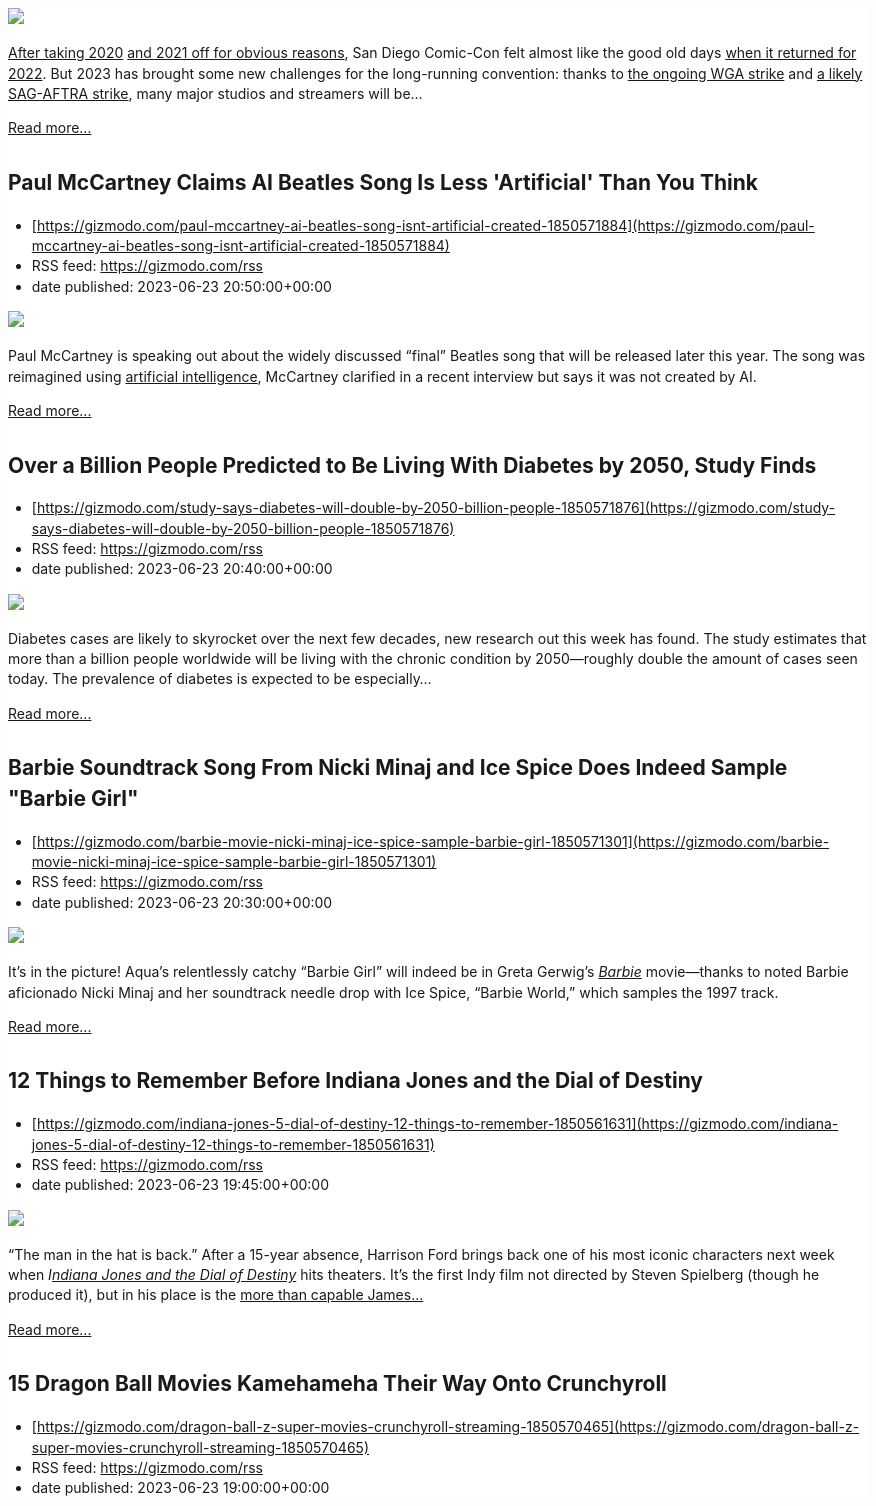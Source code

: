 <img class="type:primaryImage" src="https://i.kinja-img.com/gawker-media/image/upload/s--GdiwAttv--/c_fit,fl_progressive,q_80,w_636/728ba2b2d2781d001765aaabfdb2c4a7.jpg" /><p><a href="https://gizmodo.com/san-diego-comic-con-2020-is-canceled-1842922379">After taking 2020</a> <a href="https://gizmodo.com/sdcc-faces-changes-challenges-in-2021-and-beyond-1847216018">and 2021 off for obvious reasons</a>, San Diego Comic-Con felt almost like the good old days <a href="https://gizmodo.com/sdcc-2022-mask-mandate-covid-health-screenings-vaccine-1849191602">when it returned for 2022</a>. But 2023 has brought some new challenges for the long-running convention: thanks to <a href="https://gizmodo.com/writers-strike-nyc-adam-scott-bob-odenkirk-wga-picket-1850433920">the ongoing WGA strike</a> and <a href="https://gizmodo.com/sag-aftra-strike-authorization-vote-amptp-negotiations-1850516160">a likely SAG-AFTRA strike</a>, many major studios and streamers will be…</p><p><a href="https://gizmodo.com/sdcc-comic-con-no-marvel-universal-hbo-sony-netflix-1850572102">Read more...</a></p>

## Paul McCartney Claims AI Beatles Song Is Less 'Artificial' Than You Think
 - [https://gizmodo.com/paul-mccartney-ai-beatles-song-isnt-artificial-created-1850571884](https://gizmodo.com/paul-mccartney-ai-beatles-song-isnt-artificial-created-1850571884)
 - RSS feed: https://gizmodo.com/rss
 - date published: 2023-06-23 20:50:00+00:00

<img class="type:primaryImage" src="https://i.kinja-img.com/gawker-media/image/upload/s--2VIyJJvb--/c_fit,fl_progressive,q_80,w_636/59dcd4462071d8420f9b9d176f9579b2.jpg" /><p>Paul McCartney is speaking out about the widely discussed “final” Beatles song that will be released later this year. The song was reimagined using <a href="https://gizmodo.com/tech/artificial-intelligence">artificial intelligence</a>, McCartney clarified in a recent interview but says it was not created by AI.</p><p><a href="https://gizmodo.com/paul-mccartney-ai-beatles-song-isnt-artificial-created-1850571884">Read more...</a></p>

## Over a Billion People Predicted to Be Living With Diabetes by 2050, Study Finds
 - [https://gizmodo.com/study-says-diabetes-will-double-by-2050-billion-people-1850571876](https://gizmodo.com/study-says-diabetes-will-double-by-2050-billion-people-1850571876)
 - RSS feed: https://gizmodo.com/rss
 - date published: 2023-06-23 20:40:00+00:00

<img class="type:primaryImage" src="https://i.kinja-img.com/gawker-media/image/upload/s--QCSrT9ni--/c_fit,fl_progressive,q_80,w_636/797caed191b41c15774cee405a22b31c.jpg" /><p>Diabetes cases are likely to skyrocket over the next few decades, new research out this week has found. The study estimates that more than a billion people worldwide will be living with the chronic condition by 2050—roughly double the amount of cases seen today. The prevalence of diabetes is expected to be especially…</p><p><a href="https://gizmodo.com/study-says-diabetes-will-double-by-2050-billion-people-1850571876">Read more...</a></p>

## Barbie Soundtrack Song From Nicki Minaj and Ice Spice Does Indeed Sample "Barbie Girl"
 - [https://gizmodo.com/barbie-movie-nicki-minaj-ice-spice-sample-barbie-girl-1850571301](https://gizmodo.com/barbie-movie-nicki-minaj-ice-spice-sample-barbie-girl-1850571301)
 - RSS feed: https://gizmodo.com/rss
 - date published: 2023-06-23 20:30:00+00:00

<img class="type:primaryImage" src="https://i.kinja-img.com/gawker-media/image/upload/s--_EftqP23--/c_fit,fl_progressive,q_80,w_636/66afa5183123f73940f57d8c7acdd4ed.png" /><p>It’s in the picture! Aqua’s relentlessly catchy “Barbie Girl” will indeed be in Greta Gerwig’s <a href="https://gizmodo.com/new-barbie-trailer-margot-robbie-ryan-gosling-gerwig-1850475228"><em>Barbie</em></a><em> </em>movie—thanks to noted Barbie aficionado Nicki Minaj and her soundtrack needle drop with Ice Spice, “Barbie World,” which samples the 1997 track.</p><p><a href="https://gizmodo.com/barbie-movie-nicki-minaj-ice-spice-sample-barbie-girl-1850571301">Read more...</a></p>

## 12 Things to Remember Before Indiana Jones and the Dial of Destiny
 - [https://gizmodo.com/indiana-jones-5-dial-of-destiny-12-things-to-remember-1850561631](https://gizmodo.com/indiana-jones-5-dial-of-destiny-12-things-to-remember-1850561631)
 - RSS feed: https://gizmodo.com/rss
 - date published: 2023-06-23 19:45:00+00:00

<img class="type:primaryImage" src="https://i.kinja-img.com/gawker-media/image/upload/s--KuzzuiXZ--/c_fit,fl_progressive,q_80,w_636/b0913b75c033e06a3e099b8606fb43c1.jpg" /><p>“The man in the hat is back.” After a 15-year absence, Harrison Ford brings back one of his most iconic characters next week when <em>I<a href="https://gizmodo.com/indiana-jones-5-reviews-cannes-harrison-ford-lucasfilm-1850450064">ndiana Jones and the Dial of Destiny</a></em> hits theaters. It’s the first Indy film not directed by Steven Spielberg (though he produced it), but in his place is the <a href="https://gizmodo.com/indiana-jones-5-dial-of-destiny-crystal-skull-mangold-1850558460">more than capable James…</a></p><p><a href="https://gizmodo.com/indiana-jones-5-dial-of-destiny-12-things-to-remember-1850561631">Read more...</a></p>

## 15 Dragon Ball Movies Kamehameha Their Way Onto Crunchyroll
 - [https://gizmodo.com/dragon-ball-z-super-movies-crunchyroll-streaming-1850570465](https://gizmodo.com/dragon-ball-z-super-movies-crunchyroll-streaming-1850570465)
 - RSS feed: https://gizmodo.com/rss
 - date published: 2023-06-23 19:00:00+00:00
